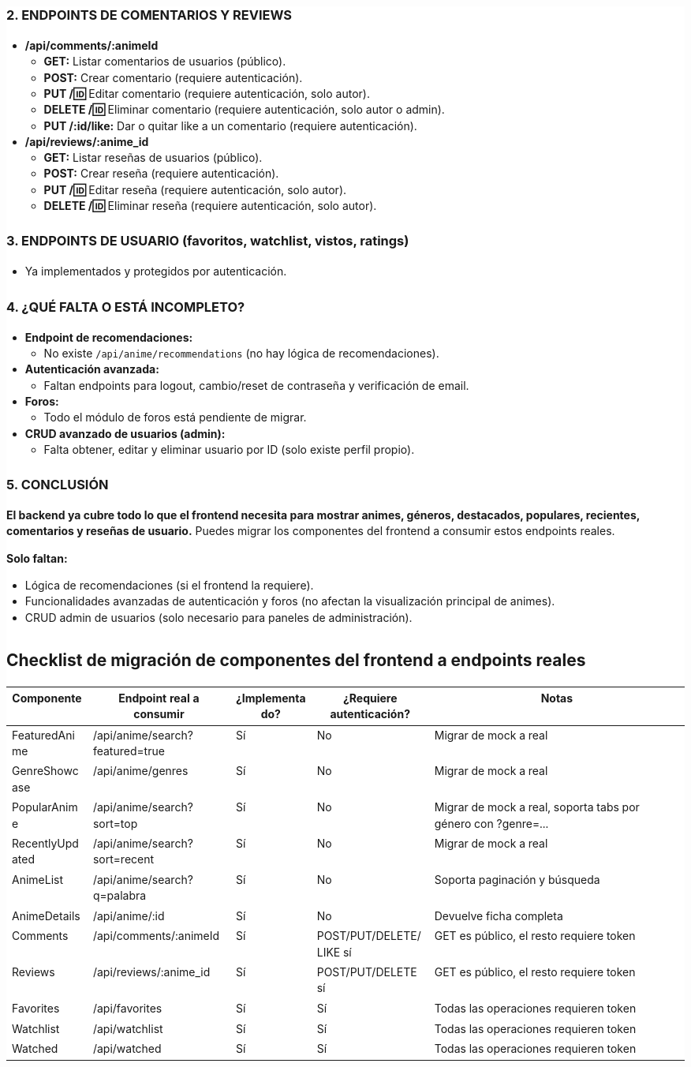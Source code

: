 ### 2. ENDPOINTS DE COMENTARIOS Y REVIEWS
- **/api/comments/:animeId**
  - **GET:** Listar comentarios de usuarios (público).
  - **POST:** Crear comentario (requiere autenticación).
  - **PUT /:id:** Editar comentario (requiere autenticación, solo autor).
  - **DELETE /:id:** Eliminar comentario (requiere autenticación, solo autor o admin).
  - **PUT /:id/like:** Dar o quitar like a un comentario (requiere autenticación).
- **/api/reviews/:anime_id**
  - **GET:** Listar reseñas de usuarios (público).
  - **POST:** Crear reseña (requiere autenticación).
  - **PUT /:id:** Editar reseña (requiere autenticación, solo autor).
  - **DELETE /:id:** Eliminar reseña (requiere autenticación, solo autor).

### 3. ENDPOINTS DE USUARIO (favoritos, watchlist, vistos, ratings)
- Ya implementados y protegidos por autenticación.

### 4. ¿QUÉ FALTA O ESTÁ INCOMPLETO?
- **Endpoint de recomendaciones:**
  - No existe `/api/anime/recommendations` (no hay lógica de recomendaciones).
- **Autenticación avanzada:**
  - Faltan endpoints para logout, cambio/reset de contraseña y verificación de email.
- **Foros:**
  - Todo el módulo de foros está pendiente de migrar.
- **CRUD avanzado de usuarios (admin):**
  - Falta obtener, editar y eliminar usuario por ID (solo existe perfil propio).

### 5. CONCLUSIÓN
**El backend ya cubre todo lo que el frontend necesita para mostrar animes, géneros, destacados, populares, recientes, comentarios y reseñas de usuario.**
Puedes migrar los componentes del frontend a consumir estos endpoints reales.

**Solo faltan:**
- Lógica de recomendaciones (si el frontend la requiere).
- Funcionalidades avanzadas de autenticación y foros (no afectan la visualización principal de animes).
- CRUD admin de usuarios (solo necesario para paneles de administración).

## Checklist de migración de componentes del frontend a endpoints reales

| Componente           | Endpoint real a consumir                      | ¿Implementado? | ¿Requiere autenticación? | Notas |
|----------------------|-----------------------------------------------|----------------|-------------------------|-------|
| FeaturedAnime        | /api/anime/search?featured=true               | Sí             | No                      | Migrar de mock a real |
| GenreShowcase        | /api/anime/genres                             | Sí             | No                      | Migrar de mock a real |
| PopularAnime         | /api/anime/search?sort=top                    | Sí             | No                      | Migrar de mock a real, soporta tabs por género con ?genre=... |
| RecentlyUpdated      | /api/anime/search?sort=recent                 | Sí             | No                      | Migrar de mock a real |
| AnimeList            | /api/anime/search?q=palabra                   | Sí             | No                      | Soporta paginación y búsqueda |
| AnimeDetails         | /api/anime/:id                                | Sí             | No                      | Devuelve ficha completa |
| Comments             | /api/comments/:animeId                        | Sí             | POST/PUT/DELETE/LIKE sí | GET es público, el resto requiere token |
| Reviews              | /api/reviews/:anime_id                        | Sí             | POST/PUT/DELETE sí      | GET es público, el resto requiere token |
| Favorites            | /api/favorites                                | Sí             | Sí                      | Todas las operaciones requieren token |
| Watchlist            | /api/watchlist                                | Sí             | Sí                      | Todas las operaciones requieren token |
| Watched              | /api/watched                                  | Sí             | Sí                      | Todas las operaciones requieren token |